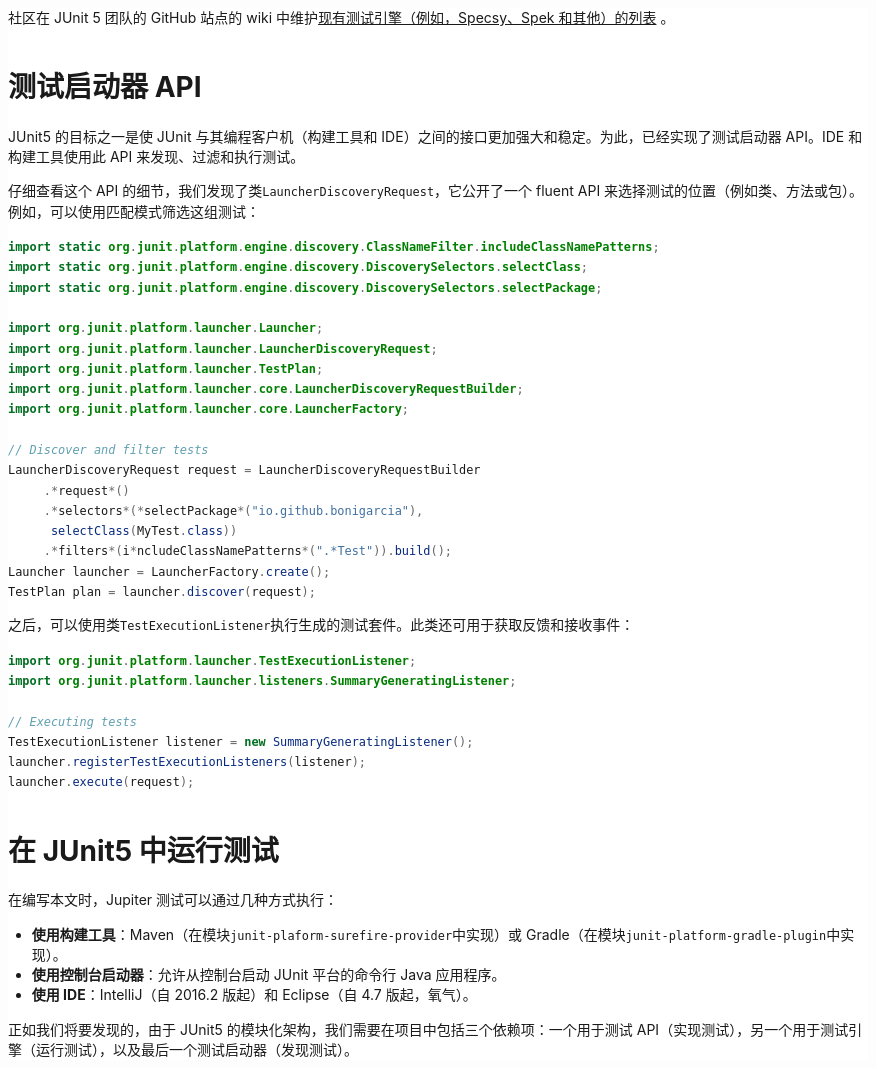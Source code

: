 社区在 JUnit 5 团队的 GitHub 站点的 wiki 中维护[现有测试引擎（例如，Specsy、Spek 和其他）的列表](https://github.com/junit-team/junit5/wiki/Third-party-Extensions) 。

# 测试启动器 API

JUnit5 的目标之一是使 JUnit 与其编程客户机（构建工具和 IDE）之间的接口更加强大和稳定。为此，已经实现了测试启动器 API。IDE 和构建工具使用此 API 来发现、过滤和执行测试。

仔细查看这个 API 的细节，我们发现了类`LauncherDiscoveryRequest`，它公开了一个 fluent API 来选择测试的位置（例如类、方法或包）。例如，可以使用匹配模式筛选这组测试：

```java
import static org.junit.platform.engine.discovery.ClassNameFilter.includeClassNamePatterns;
import static org.junit.platform.engine.discovery.DiscoverySelectors.selectClass;
import static org.junit.platform.engine.discovery.DiscoverySelectors.selectPackage;

import org.junit.platform.launcher.Launcher;
import org.junit.platform.launcher.LauncherDiscoveryRequest;
import org.junit.platform.launcher.TestPlan;
import org.junit.platform.launcher.core.LauncherDiscoveryRequestBuilder;
import org.junit.platform.launcher.core.LauncherFactory;

// Discover and filter tests
LauncherDiscoveryRequest request = LauncherDiscoveryRequestBuilder
     .*request*()
     .*selectors*(*selectPackage*("io.github.bonigarcia"),     
      selectClass(MyTest.class))
     .*filters*(i*ncludeClassNamePatterns*(".*Test")).build();
Launcher launcher = LauncherFactory.create();
TestPlan plan = launcher.discover(request);
```

之后，可以使用类`TestExecutionListener`执行生成的测试套件。此类还可用于获取反馈和接收事件：

```java
import org.junit.platform.launcher.TestExecutionListener;
import org.junit.platform.launcher.listeners.SummaryGeneratingListener;

// Executing tests
TestExecutionListener listener = new SummaryGeneratingListener();
launcher.registerTestExecutionListeners(listener);
launcher.execute(request);
```

# 在 JUnit5 中运行测试

在编写本文时，Jupiter 测试可以通过几种方式执行：

*   **使用构建工具**：Maven（在模块`junit-plaform-surefire-provider`中实现）或 Gradle（在模块`junit-platform-gradle-plugin`中实现）。
*   **使用控制台启动器**：允许从控制台启动 JUnit 平台的命令行 Java 应用程序。
*   **使用 IDE**：IntelliJ（自 2016.2 版起）和 Eclipse（自 4.7 版起，氧气）。

正如我们将要发现的，由于 JUnit5 的模块化架构，我们需要在项目中包括三个依赖项：一个用于测试 API（实现测试），另一个用于测试引擎（运行测试），以及最后一个测试启动器（发现测试）。
